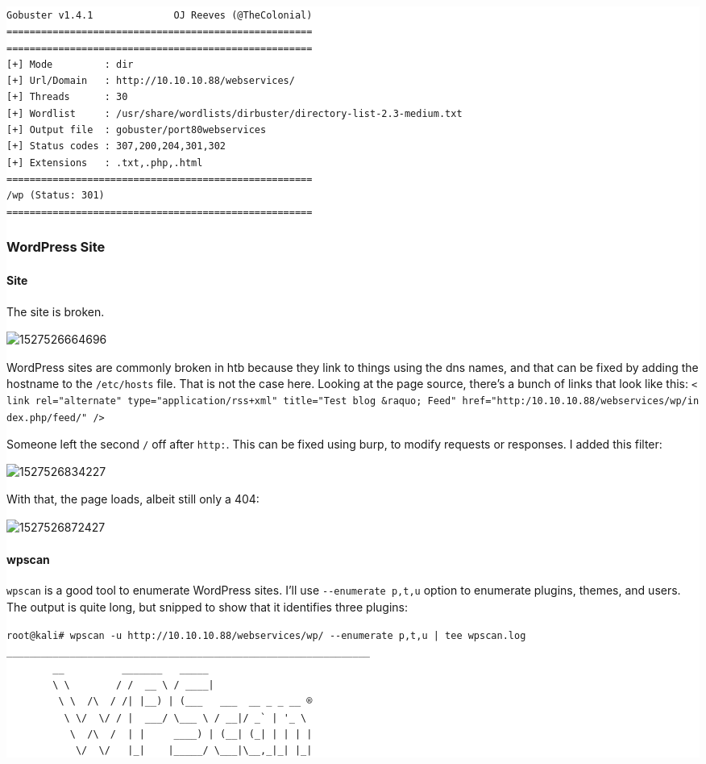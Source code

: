     Gobuster v1.4.1              OJ Reeves (@TheColonial)
    =====================================================
    =====================================================
    [+] Mode         : dir
    [+] Url/Domain   : http://10.10.10.88/webservices/
    [+] Threads      : 30
    [+] Wordlist     : /usr/share/wordlists/dirbuster/directory-list-2.3-medium.txt
    [+] Output file  : gobuster/port80webservices
    [+] Status codes : 307,200,204,301,302
    [+] Extensions   : .txt,.php,.html
    =====================================================
    /wp (Status: 301)
    =====================================================
    

### WordPress Site

#### Site

The site is broken.

![1527526664696](https://0xdfimages.gitlab.io/img/1527526664696.png)

WordPress sites are commonly broken in htb because they link to things using
the dns names, and that can be fixed by adding the hostname to the
`/etc/hosts` file. That is not the case here. Looking at the page source,
there’s a bunch of links that look like this: `<link rel="alternate"
type="application/rss+xml" title="Test blog &raquo; Feed"
href="http:/10.10.10.88/webservices/wp/index.php/feed/" />`

Someone left the second `/` off after `http:`. This can be fixed using burp,
to modify requests or responses. I added this filter:

![1527526834227](https://0xdfimages.gitlab.io/img/1527526834227.png)

With that, the page loads, albeit still only a 404:

![1527526872427](https://0xdfimages.gitlab.io/img/1527526872427.png)

#### wpscan

`wpscan` is a good tool to enumerate WordPress sites. I’ll use `--enumerate
p,t,u` option to enumerate plugins, themes, and users. The output is quite
long, but snipped to show that it identifies three plugins:

    
    
    root@kali# wpscan -u http://10.10.10.88/webservices/wp/ --enumerate p,t,u | tee wpscan.log
    _______________________________________________________________
            __          _______   _____
            \ \        / /  __ \ / ____|
             \ \  /\  / /| |__) | (___   ___  __ _ _ __ ®
              \ \/  \/ / |  ___/ \___ \ / __|/ _` | '_ \
               \  /\  /  | |     ____) | (__| (_| | | | |
                \/  \/   |_|    |_____/ \___|\__,_|_| |_|
    